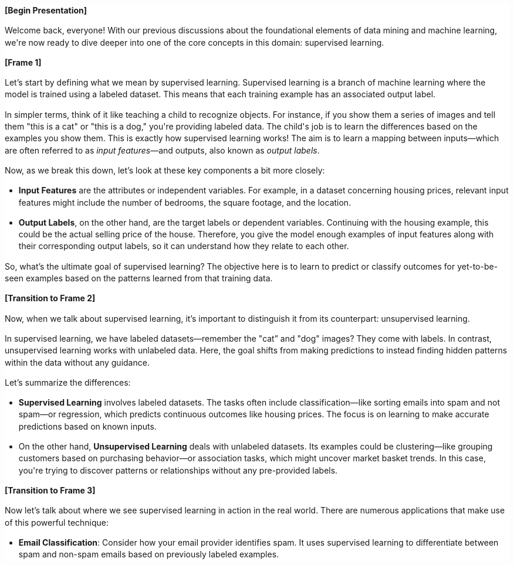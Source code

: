 
**[Begin Presentation]**

Welcome back, everyone! With our previous discussions about the foundational elements of data mining and machine learning, we're now ready to dive deeper into one of the core concepts in this domain: supervised learning. 

**[Frame 1]**

Let’s start by defining what we mean by supervised learning. Supervised learning is a branch of machine learning where the model is trained using a labeled dataset. This means that each training example has an associated output label. 

In simpler terms, think of it like teaching a child to recognize objects. For instance, if you show them a series of images and tell them "this is a cat" or "this is a dog," you're providing labeled data. The child's job is to learn the differences based on the examples you show them. This is exactly how supervised learning works! The aim is to learn a mapping between inputs—which are often referred to as *input features*—and outputs, also known as *output labels*.

Now, as we break this down, let’s look at these key components a bit more closely:

- **Input Features** are the attributes or independent variables. For example, in a dataset concerning housing prices, relevant input features might include the number of bedrooms, the square footage, and the location.
  
- **Output Labels**, on the other hand, are the target labels or dependent variables. Continuing with the housing example, this could be the actual selling price of the house. Therefore, you give the model enough examples of input features along with their corresponding output labels, so it can understand how they relate to each other.

So, what’s the ultimate goal of supervised learning? The objective here is to learn to predict or classify outcomes for yet-to-be-seen examples based on the patterns learned from that training data.

**[Transition to Frame 2]** 

Now, when we talk about supervised learning, it’s important to distinguish it from its counterpart: unsupervised learning. 

In supervised learning, we have labeled datasets—remember the "cat” and "dog" images? They come with labels. In contrast, unsupervised learning works with unlabeled data. Here, the goal shifts from making predictions to instead finding hidden patterns within the data without any guidance.

Let’s summarize the differences:

- **Supervised Learning** involves labeled datasets. The tasks often include classification—like sorting emails into spam and not spam—or regression, which predicts continuous outcomes like housing prices. The focus is on learning to make accurate predictions based on known inputs.

- On the other hand, **Unsupervised Learning** deals with unlabeled datasets. Its examples could be clustering—like grouping customers based on purchasing behavior—or association tasks, which might uncover market basket trends. In this case, you're trying to discover patterns or relationships without any pre-provided labels.

**[Transition to Frame 3]**

Now let’s talk about where we see supervised learning in action in the real world. There are numerous applications that make use of this powerful technique:

- **Email Classification**: Consider how your email provider identifies spam. It uses supervised learning to differentiate between spam and non-spam emails based on previously labeled examples.
